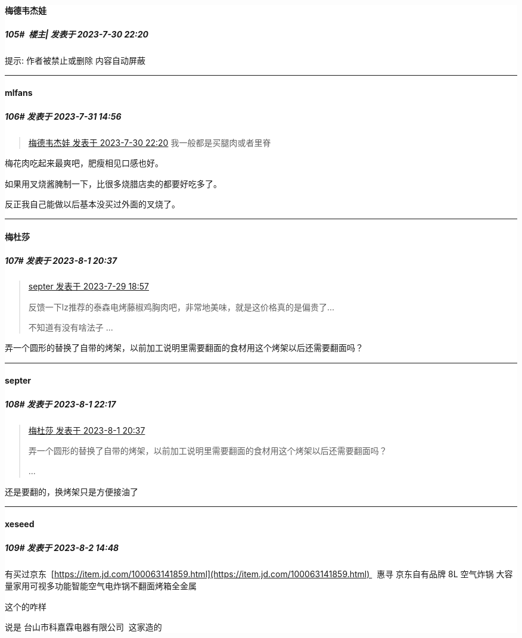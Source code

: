 ####  梅德韦杰娃  
##### 105#         楼主| 发表于 2023-7-30 22:20

提示: 作者被禁止或删除 内容自动屏蔽

*****

####  mlfans  
##### 106#       发表于 2023-7-31 14:56

<blockquote><a href="httphttps://bbs.saraba1st.com/2b/forum.php?mod=redirect&amp;goto=findpost&amp;pid=61846850&amp;ptid=2139329" target="_blank">梅德韦杰娃 发表于 2023-7-30 22:20</a>
我一般都是买腿肉或者里脊</blockquote>
梅花肉吃起来最爽吧，肥瘦相见口感也好。

如果用叉烧酱腌制一下，比很多烧腊店卖的都要好吃多了。

反正我自己能做以后基本没买过外面的叉烧了。

*****

####  梅杜莎  
##### 107#       发表于 2023-8-1 20:37

<blockquote><a href="httphttps://bbs.saraba1st.com/2b/forum.php?mod=redirect&amp;goto=findpost&amp;pid=61833674&amp;ptid=2139329" target="_blank">septer 发表于 2023-7-29 18:57</a>

反馈一下lz推荐的泰森电烤藤椒鸡胸肉吧，非常地美味，就是这价格真的是偏贵了…

不知道有没有啥法子 ...</blockquote>
弄一个圆形的替换了自带的烤架，以前加工说明里需要翻面的食材用这个烤架以后还需要翻面吗？

*****

####  septer  
##### 108#       发表于 2023-8-1 22:17

<blockquote><a href="httphttps://bbs.saraba1st.com/2b/forum.php?mod=redirect&amp;goto=findpost&amp;pid=61871746&amp;ptid=2139329" target="_blank">梅杜莎 发表于 2023-8-1 20:37</a>

弄一个圆形的替换了自带的烤架，以前加工说明里需要翻面的食材用这个烤架以后还需要翻面吗？

 ...</blockquote>
还是要翻的，换烤架只是方便接油了

*****

####  xeseed  
##### 109#       发表于 2023-8-2 14:48

有买过京东  [https://item.jd.com/100063141859.html](https://item.jd.com/100063141859.html)   惠寻 京东自有品牌 8L 空气炸锅 大容量家用可视多功能智能空气电炸锅不翻面烤箱全金属

这个的咋样

说是 台山市科嘉霖电器有限公司  这家造的
